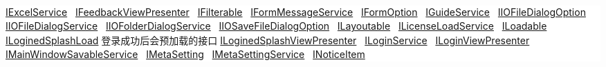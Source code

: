 <tr>
<td><a href="30edbad9-50e7-a295-4a92-8e3635de7076">IExcelService</a></td>
<td> </td></tr>
<tr>
<td><a href="af408469-c648-9735-f9ae-9fb9f6c25626">IFeedbackViewPresenter</a></td>
<td> </td></tr>
<tr>
<td><a href="493c02c9-9fe6-c3fd-4123-93d90da38038">IFilterable</a></td>
<td> </td></tr>
<tr>
<td><a href="2dbc22bd-8244-71ca-5ce1-873d9f75cbf1">IFormMessageService</a></td>
<td> </td></tr>
<tr>
<td><a href="d3366227-fd55-0956-5f37-96c59f784915">IFormOption</a></td>
<td> </td></tr>
<tr>
<td><a href="dfed29d7-1ec7-a5ae-87ce-22ac469fd156">IGuideService</a></td>
<td> </td></tr>
<tr>
<td><a href="dbba0ef6-7464-9818-c02e-72d0ea3a9446">IIOFileDialogOption</a></td>
<td> </td></tr>
<tr>
<td><a href="bcdcc301-223d-0d36-5ba1-0ddfb1c22deb">IIOFileDialogService</a></td>
<td> </td></tr>
<tr>
<td><a href="41fba753-aad6-9c3c-5e69-dfa6b668745e">IIOFolderDialogService</a></td>
<td> </td></tr>
<tr>
<td><a href="ff0fa364-d2de-3040-a83f-c5b835274751">IIOSaveFileDialogOption</a></td>
<td> </td></tr>
<tr>
<td><a href="44511371-ac58-7abc-7312-9c2021f5d81e">ILayoutable</a></td>
<td> </td></tr>
<tr>
<td><a href="6d784b67-840f-e499-5d2e-53eb5bf01d16">ILicenseLoadService</a></td>
<td> </td></tr>
<tr>
<td><a href="fe4e7996-30a2-ccbf-c9bd-c591eee0d01c">ILoadable</a></td>
<td> </td></tr>
<tr>
<td><a href="6911fa40-b35d-46fa-eacf-7b408f6493c6">ILoginedSplashLoad</a></td>
<td>登录成功后会预加载的接口</td></tr>
<tr>
<td><a href="4d3b9a1a-a319-7c20-92e9-f1d8367aba3d">ILoginedSplashViewPresenter</a></td>
<td> </td></tr>
<tr>
<td><a href="3dd7a2b9-b331-f4b7-4cc2-a42d3aa887f5">ILoginService</a></td>
<td> </td></tr>
<tr>
<td><a href="75385e6e-cd2e-9850-eb2e-ec2490108cff">ILoginViewPresenter</a></td>
<td> </td></tr>
<tr>
<td><a href="33863313-fd79-1ca4-14a9-09e7d3acbc2c">IMainWindowSavableService</a></td>
<td> </td></tr>
<tr>
<td><a href="55da3c9d-448a-7b42-03ef-465693aadc2b">IMetaSetting</a></td>
<td> </td></tr>
<tr>
<td><a href="3ad7272e-1df2-87bd-59fb-a467d2583267">IMetaSettingService</a></td>
<td> </td></tr>
<tr>
<td><a href="8ea49271-30cb-286d-b418-6c53fda1afe7">INoticeItem</a></td>
<td> </td></tr>
<tr>